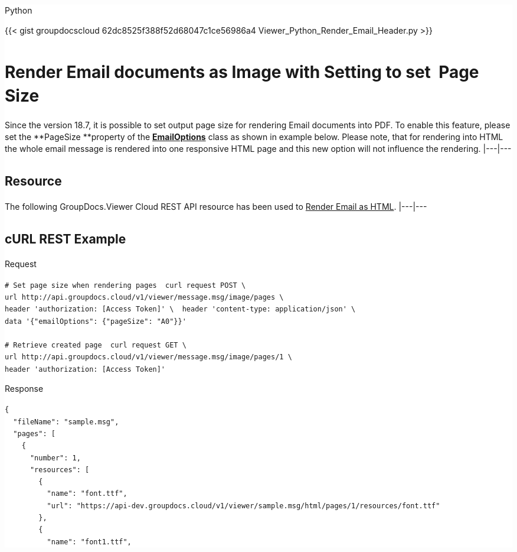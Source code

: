 





 Python




{{< gist groupdocscloud 62dc8525f388f52d68047c1ce56986a4 Viewer_Python_Render_Email_Header.py >}}










# Render Email documents as Image with Setting to set  Page Size #

Since the version 18.7, it is possible to set output page size for rendering Email documents into PDF. To enable this feature, please set the **PageSize **property of the **[EmailOptions](https://docs.dynabic.com/display/viewercloud/Options+Objects)** class as shown in example below. Please note, that for rendering into HTML the whole email message is rendered into one responsive HTML page and this new option will not influence the rendering.
|---|---

 

## Resource ##

The following GroupDocs.Viewer Cloud REST API resource has been used to [Render Email as HTML](https://apireference.groupdocs.cloud/viewer/#!/Rendering/HtmlCreatePagesCacheFromContent).
|---|---

## cURL REST Example ##





 Request

```html 
# Set page size when rendering pages  curl request POST \  
url http://api.groupdocs.cloud/v1/viewer/message.msg/image/pages \  
header 'authorization: [Access Token]' \  header 'content-type: application/json' \ 
data '{"emailOptions": {"pageSize": "A0"}}'  

# Retrieve created page  curl request GET \  
url http://api.groupdocs.cloud/v1/viewer/message.msg/image/pages/1 \  
header 'authorization: [Access Token]'
 ```




 Response

```html 
{
  "fileName": "sample.msg",
  "pages": [
    {
      "number": 1,
      "resources": [
        {
          "name": "font.ttf",
          "url": "https://api-dev.groupdocs.cloud/v1/viewer/sample.msg/html/pages/1/resources/font.ttf"
        },
        {
          "name": "font1.ttf",
```